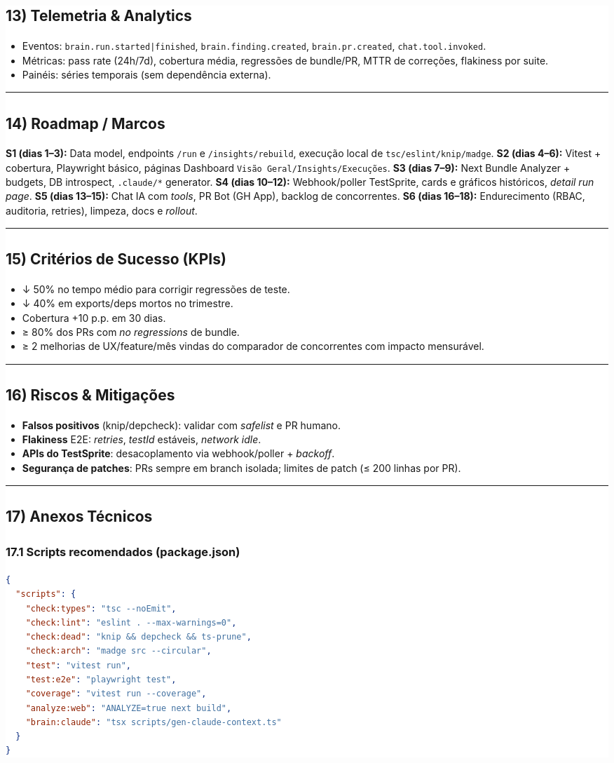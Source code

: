 
## 13) Telemetria & Analytics

* Eventos: `brain.run.started|finished`, `brain.finding.created`, `brain.pr.created`, `chat.tool.invoked`.
* Métricas: pass rate (24h/7d), cobertura média, regressões de bundle/PR, MTTR de correções, flakiness por suite.
* Painéis: séries temporais (sem dependência externa).

---

## 14) Roadmap / Marcos

**S1 (dias 1–3):** Data model, endpoints `/run` e `/insights/rebuild`, execução local de `tsc/eslint/knip/madge`.
**S2 (dias 4–6):** Vitest + cobertura, Playwright básico, páginas Dashboard `Visão Geral/Insights/Execuções`.
**S3 (dias 7–9):** Next Bundle Analyzer + budgets, DB introspect, `.claude/*` generator.
**S4 (dias 10–12):** Webhook/poller TestSprite, cards e gráficos históricos, *detail run page*.
**S5 (dias 13–15):** Chat IA com *tools*, PR Bot (GH App), backlog de concorrentes.
**S6 (dias 16–18):** Endurecimento (RBAC, auditoria, retries), limpeza, docs e *rollout*.

---

## 15) Critérios de Sucesso (KPIs)

* ↓ 50% no tempo médio para corrigir regressões de teste.
* ↓ 40% em exports/deps mortos no trimestre.
* Cobertura +10 p.p. em 30 dias.
* ≥ 80% dos PRs com *no regressions* de bundle.
* ≥ 2 melhorias de UX/feature/mês vindas do comparador de concorrentes com impacto mensurável.

---

## 16) Riscos & Mitigações

* **Falsos positivos** (knip/depcheck): validar com *safelist* e PR humano.
* **Flakiness** E2E: *retries*, *testId* estáveis, *network idle*.
* **APIs do TestSprite**: desacoplamento via webhook/poller + *backoff*.
* **Segurança de patches**: PRs sempre em branch isolada; limites de patch (≤ 200 linhas por PR).

---

## 17) Anexos Técnicos

### 17.1 Scripts recomendados (package.json)

```json
{
  "scripts": {
    "check:types": "tsc --noEmit",
    "check:lint": "eslint . --max-warnings=0",
    "check:dead": "knip && depcheck && ts-prune",
    "check:arch": "madge src --circular",
    "test": "vitest run",
    "test:e2e": "playwright test",
    "coverage": "vitest run --coverage",
    "analyze:web": "ANALYZE=true next build",
    "brain:claude": "tsx scripts/gen-claude-context.ts"
  }
}
```
